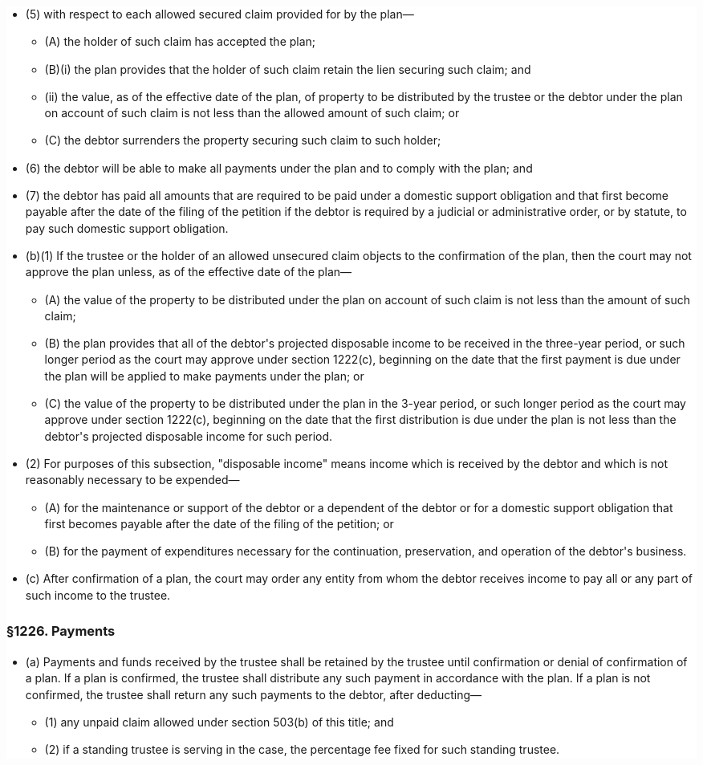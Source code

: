   * (5) with respect to each allowed secured claim provided for by the plan—

    * (A) the holder of such claim has accepted the plan;

    * (B)(i) the plan provides that the holder of such claim retain the lien securing such claim; and

    * (ii) the value, as of the effective date of the plan, of property to be distributed by the trustee or the debtor under the plan on account of such claim is not less than the allowed amount of such claim; or

    * (C) the debtor surrenders the property securing such claim to such holder;


  * (6) the debtor will be able to make all payments under the plan and to comply with the plan; and

  * (7) the debtor has paid all amounts that are required to be paid under a domestic support obligation and that first become payable after the date of the filing of the petition if the debtor is required by a judicial or administrative order, or by statute, to pay such domestic support obligation.


* (b)(1) If the trustee or the holder of an allowed unsecured claim objects to the confirmation of the plan, then the court may not approve the plan unless, as of the effective date of the plan—

  * (A) the value of the property to be distributed under the plan on account of such claim is not less than the amount of such claim;

  * (B) the plan provides that all of the debtor's projected disposable income to be received in the three-year period, or such longer period as the court may approve under section 1222(c), beginning on the date that the first payment is due under the plan will be applied to make payments under the plan; or

  * (C) the value of the property to be distributed under the plan in the 3-year period, or such longer period as the court may approve under section 1222(c), beginning on the date that the first distribution is due under the plan is not less than the debtor's projected disposable income for such period.


* (2) For purposes of this subsection, "disposable income" means income which is received by the debtor and which is not reasonably necessary to be expended—

  * (A) for the maintenance or support of the debtor or a dependent of the debtor or for a domestic support obligation that first becomes payable after the date of the filing of the petition; or

  * (B) for the payment of expenditures necessary for the continuation, preservation, and operation of the debtor's business.


* (c) After confirmation of a plan, the court may order any entity from whom the debtor receives income to pay all or any part of such income to the trustee.

### §1226. Payments
* (a) Payments and funds received by the trustee shall be retained by the trustee until confirmation or denial of confirmation of a plan. If a plan is confirmed, the trustee shall distribute any such payment in accordance with the plan. If a plan is not confirmed, the trustee shall return any such payments to the debtor, after deducting—

  * (1) any unpaid claim allowed under section 503(b) of this title; and

  * (2) if a standing trustee is serving in the case, the percentage fee fixed for such standing trustee.
